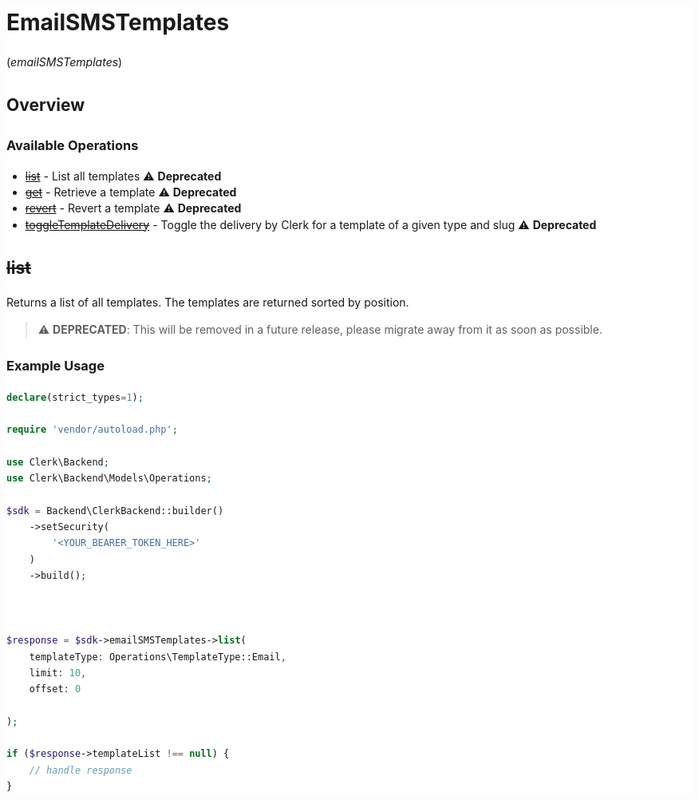 # EmailSMSTemplates
(*emailSMSTemplates*)

## Overview

### Available Operations

* [~~list~~](#list) - List all templates :warning: **Deprecated**
* [~~get~~](#get) - Retrieve a template :warning: **Deprecated**
* [~~revert~~](#revert) - Revert a template :warning: **Deprecated**
* [~~toggleTemplateDelivery~~](#toggletemplatedelivery) - Toggle the delivery by Clerk for a template of a given type and slug :warning: **Deprecated**

## ~~list~~

Returns a list of all templates.
The templates are returned sorted by position.

> :warning: **DEPRECATED**: This will be removed in a future release, please migrate away from it as soon as possible.

### Example Usage


```php
declare(strict_types=1);

require 'vendor/autoload.php';

use Clerk\Backend;
use Clerk\Backend\Models\Operations;

$sdk = Backend\ClerkBackend::builder()
    ->setSecurity(
        '<YOUR_BEARER_TOKEN_HERE>'
    )
    ->build();



$response = $sdk->emailSMSTemplates->list(
    templateType: Operations\TemplateType::Email,
    limit: 10,
    offset: 0

);

if ($response->templateList !== null) {
    // handle response
}
```
